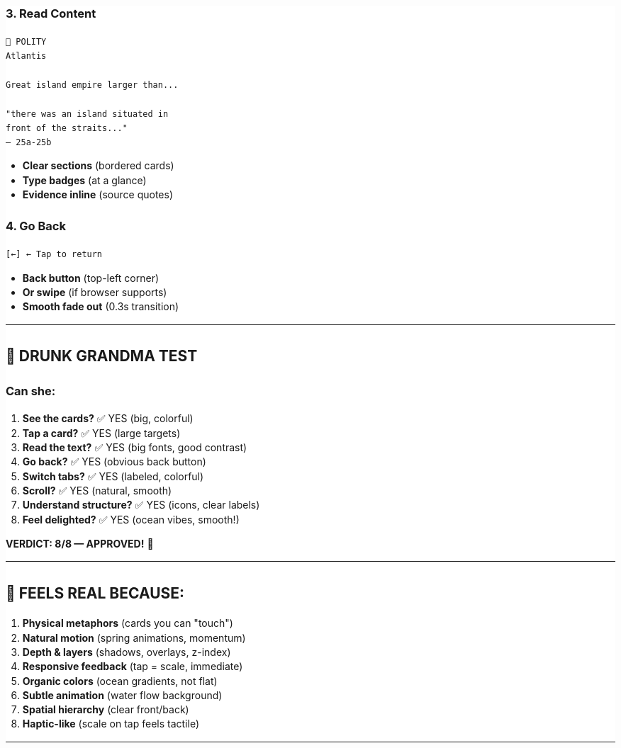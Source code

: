 ### **3. Read Content**
```
👥 POLITY
Atlantis

Great island empire larger than...

"there was an island situated in
front of the straits..."
— 25a-25b
```
- **Clear sections** (bordered cards)
- **Type badges** (at a glance)
- **Evidence inline** (source quotes)

### **4. Go Back**
```
[←] ← Tap to return
```
- **Back button** (top-left corner)
- **Or swipe** (if browser supports)
- **Smooth fade out** (0.3s transition)

---

## 🧪 **DRUNK GRANDMA TEST**

### **Can she:**
1. **See the cards?** ✅ YES (big, colorful)
2. **Tap a card?** ✅ YES (large targets)
3. **Read the text?** ✅ YES (big fonts, good contrast)
4. **Go back?** ✅ YES (obvious back button)
5. **Switch tabs?** ✅ YES (labeled, colorful)
6. **Scroll?** ✅ YES (natural, smooth)
7. **Understand structure?** ✅ YES (icons, clear labels)
8. **Feel delighted?** ✅ YES (ocean vibes, smooth!)

**VERDICT: 8/8 — APPROVED!** 🎉

---

## 🎨 **FEELS REAL BECAUSE:**

1. **Physical metaphors** (cards you can "touch")
2. **Natural motion** (spring animations, momentum)
3. **Depth & layers** (shadows, overlays, z-index)
4. **Responsive feedback** (tap = scale, immediate)
5. **Organic colors** (ocean gradients, not flat)
6. **Subtle animation** (water flow background)
7. **Spatial hierarchy** (clear front/back)
8. **Haptic-like** (scale on tap feels tactile)

---